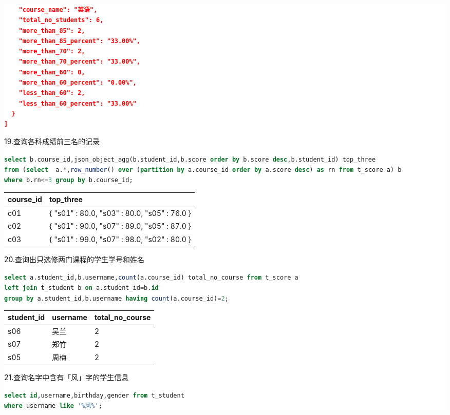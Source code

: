 ```json
    "course_name": "英语",
    "total_no_students": 6,
    "more_than_85": 2,
    "more_than_85_percent": "33.00%",
    "more_than_70": 2,
    "more_than_70_percent": "33.00%",
    "more_than_60": 0,
    "more_than_60_percent": "0.00%",
    "less_than_60": 2,
    "less_than_60_percent": "33.00%"
  }
]
```



19.查询各科成绩前三名的记录

```sql
select b.course_id,json_object_agg(b.student_id,b.score order by b.score desc,b.student_id) top_three
from (select  a.*,row_number() over (partition by a.course_id order by a.score desc) as rn from t_score a) b
where b.rn<=3 group by b.course_id;
```

| course\_id | top\_three                                   |
|:---------- |:-------------------------------------------- |
| c01        | { "s01" : 80.0, "s03" : 80.0, "s05" : 76.0 } |
| c02        | { "s01" : 90.0, "s07" : 89.0, "s05" : 87.0 } |
| c03        | { "s01" : 99.0, "s07" : 98.0, "s02" : 80.0 } |

20.查询出只选修两门课程的学生学号和姓名

```sql
select a.student_id,b.username,count(a.course_id) total_no_course from t_score a
left join t_student b on a.student_id=b.id
group by a.student_id,b.username having count(a.course_id)=2;
```

| student\_id | username | total\_no\_course |
|:----------- |:-------- |:----------------- |
| s06         | 吴兰       | 2                 |
| s07         | 郑竹       | 2                 |
| s05         | 周梅       | 2                 |

21.查询名字中含有「风」字的学生信息

```sql
select id,username,birthday,gender from t_student 
where username like '%风%';

```
